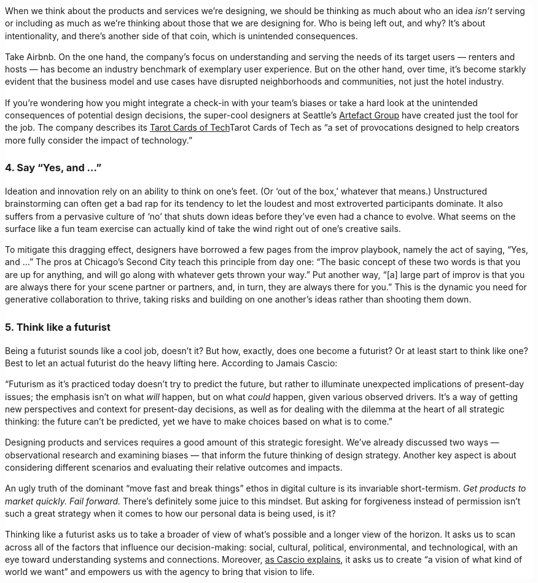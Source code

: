 When we think about the products and services we’re designing, we should be thinking as much about who an idea _isn’t_ serving or including as much as we’re thinking about those that we are designing for. Who is being left out, and why? It’s about intentionality, and there’s another side of that coin, which is unintended consequences.

Take Airbnb. On the one hand, the company’s focus on understanding and serving the needs of its target users — renters and hosts — has become an industry benchmark of exemplary user experience. But on the other hand, over time, it’s become starkly evident that the business model and use cases have disrupted neighborhoods and communities, not just the hotel industry.

If you’re wondering how you might integrate a check-in with your team’s biases or take a hard look at the unintended consequences of potential design decisions, the super-cool designers at Seattle’s [Artefact Group](https://www.artefactgroup.com/) have created just the tool for the job. The company describes its [Tarot Cards of Tech](http://tarotcardsoftech.artefactgroup.com/)Tarot Cards of Tech as “a set of provocations designed to help creators more fully consider the impact of technology.”

### 4\. Say “Yes, and …”

Ideation and innovation rely on an ability to think on one’s feet. (Or ‘out of the box,’ whatever that means.) Unstructured brainstorming can often get a bad rap for its tendency to let the loudest and most extroverted participants dominate. It also suffers from a pervasive culture of ‘no’ that shuts down ideas before they’ve even had a chance to evolve. What seems on the surface like a fun team exercise can actually kind of take the wind right out of one’s creative sails.

To mitigate this dragging effect, designers have borrowed a few pages from the improv playbook, namely the act of saying, “Yes, and …” The pros at Chicago’s Second City teach this principle from day one: “The basic concept of these two words is that you are up for anything, and will go along with whatever gets thrown your way.” Put another way, “[a] large part of improv is that you are always there for your scene partner or partners, and, in turn, they are always there for you.” This is the dynamic you need for generative collaboration to thrive, taking risks and building on one another’s ideas rather than shooting them down.

### 5\. Think like a futurist

Being a futurist sounds like a cool job, doesn’t it? But how, exactly, does one become a futurist? Or at least start to think like one? Best to let an actual futurist do the heavy lifting here. According to Jamais Cascio:

“Futurism as it’s practiced today doesn’t try to predict the future, but rather to illuminate unexpected implications of present-day issues; the emphasis isn’t on what _will_ happen, but on what _could_ happen, given various observed drivers. It’s a way of getting new perspectives and context for present-day decisions, as well as for dealing with the dilemma at the heart of all strategic thinking: the future can’t be predicted, yet we have to make choices based on what is to come.”

Designing products and services requires a good amount of this strategic foresight. We’ve already discussed two ways — observational research and examining biases — that inform the future thinking of design strategy. Another key aspect is about considering different scenarios and evaluating their relative outcomes and impacts.

An ugly truth of the dominant “move fast and break things” ethos in digital culture is its invariable short-termism. _Get products to market quickly. Fail forward._ There’s definitely some juice to this mindset. But asking for forgiveness instead of permission isn’t such a great strategy when it comes to how our personal data is being used, is it?

Thinking like a futurist asks us to take a broader of view of what’s possible and a longer view of the horizon. It asks us to scan across all of the factors that influence our decision-making: social, cultural, political, environmental, and technological, with an eye toward understanding systems and connections. Moreover, [as Cascio explains](https://www.fastcompany.com/1362037/futures-thinking-basics), it asks us to create “a vision of what kind of world we want” and empowers us with the agency to bring that vision to life.
